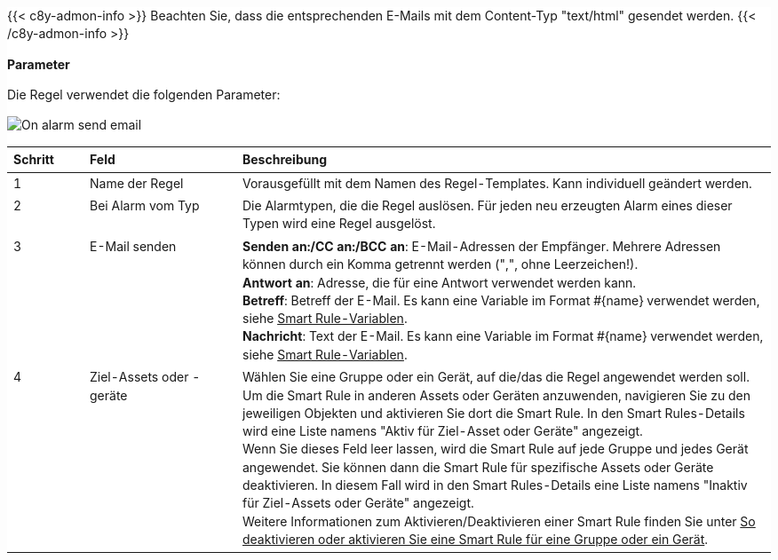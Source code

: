 {{< c8y-admon-info >}}
Beachten Sie, dass die entsprechenden E-Mails mit dem Content-Typ "text/html" gesendet werden.
{{< /c8y-admon-info >}}

**Parameter**

Die Regel verwendet die folgenden Parameter:

![On alarm send email](/images/benutzerhandbuch/cockpit/cockpit-globalsmartrules-sendemail.png)

<table>
<thead>
<colgroup>
       <col style="width: 10%;">
       <col style="width: 20%;">
       <col style="width: 70%;">
    </colgroup><thead>
<tr>
<th align="left">Schritt</th>
<th align="left">Feld</th>
<th align="left">Beschreibung</th>
</tr>
</thead>
<tbody>
<tr>
<td align="left">1</td>
<td align="left">Name der Regel</td>
<td align="left">Vorausgefüllt mit dem Namen des Regel-Templates. Kann individuell geändert werden.</td>
</tr>
<tr>
<td align="left">2</td>
<td align="left">Bei Alarm vom Typ</td>
<td align="left">Die Alarmtypen, die die Regel auslösen. Für jeden neu erzeugten Alarm eines dieser Typen wird eine Regel ausgelöst.</td>
</tr>
<tr>
<td align="left">3</td>
<td align="left">E-Mail senden</td>
<td align="left"><strong>Senden an:/CC an:/BCC an</strong>: E-Mail-Adressen der Empfänger. Mehrere Adressen können durch ein Komma getrennt werden (",", ohne Leerzeichen!).<br><strong>Antwort an</strong>: Adresse, die für eine Antwort verwendet werden kann.<br> <strong>Betreff</strong>: Betreff der E-Mail. Es kann eine Variable im Format #{name} verwendet werden, siehe <a href="#smart-rule-variables" class="no-ajaxy">Smart Rule-Variablen</a>.<br> <strong>Nachricht</strong>: Text der E-Mail. Es kann eine Variable im Format #{name} verwendet werden, siehe <a href="#smart-rule-variables" class="no-ajaxy">Smart Rule-Variablen</a>.</td>
</tr>
<tr>
<td align="left">4</td>
<td align="left">Ziel-Assets oder -geräte</td>
<td align="left">Wählen Sie eine Gruppe oder ein Gerät, auf die/das die Regel angewendet werden soll. Um die Smart Rule in anderen Assets oder Geräten anzuwenden, navigieren Sie zu den jeweiligen Objekten und aktivieren Sie dort die Smart Rule. In den Smart Rules-Details wird eine Liste namens "Aktiv für Ziel-Asset oder Geräte" angezeigt. <br>
Wenn Sie dieses Feld leer lassen, wird die Smart Rule auf jede Gruppe und jedes Gerät angewendet. Sie können dann die Smart Rule für spezifische Assets oder Geräte deaktivieren. In diesem Fall wird in den Smart Rules-Details eine Liste namens "Inaktiv für Ziel-Assets oder Geräte" angezeigt. <br>
Weitere Informationen zum Aktivieren/Deaktivieren einer Smart Rule finden Sie unter <a href="#toggle-rules" class="no-ajaxy">So deaktivieren oder aktivieren Sie eine Smart Rule für eine Gruppe oder ein Gerät</a>.
</td>
</tr>
</tbody>
</table>
